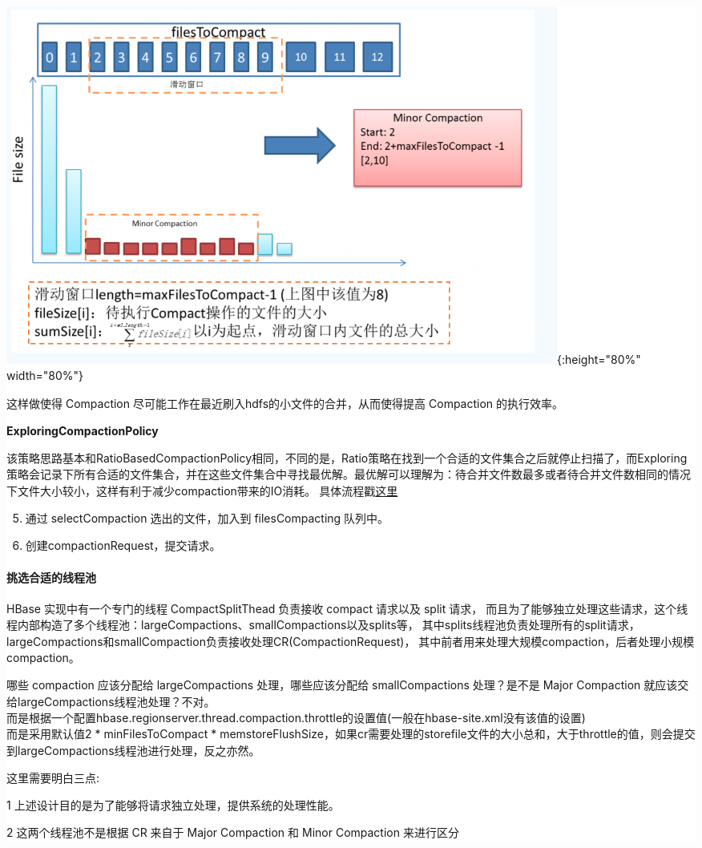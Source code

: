 ![](/images/blog/2019-06-09-2.png){:height="80%" width="80%"}

这样做使得 Compaction 尽可能工作在最近刷入hdfs的小文件的合并，从而使得提高 Compaction 的执行效率。

**ExploringCompactionPolicy**

该策略思路基本和RatioBasedCompactionPolicy相同，不同的是，Ratio策略在找到一个合适的文件集合之后就停止扫描了，而Exploring策略会记录下所有合适的文件集合，并在这些文件集合中寻找最优解。最优解可以理解为：待合并文件数最多或者待合并文件数相同的情况下文件大小较小，这样有利于减少compaction带来的IO消耗。
具体流程戳[这里](https://my.oschina.net/u/220934/blog/363270)

5) 通过 selectCompaction 选出的文件，加入到 filesCompacting 队列中。

6) 创建compactionRequest，提交请求。

#### 挑选合适的线程池

HBase 实现中有一个专门的线程 CompactSplitThead 负责接收 compact 请求以及 split 请求，
而且为了能够独立处理这些请求，这个线程内部构造了多个线程池：largeCompactions、smallCompactions以及splits等，
其中splits线程池负责处理所有的split请求，
largeCompactions和smallCompaction负责接收处理CR(CompactionRequest)，
其中前者用来处理大规模compaction，后者处理小规模compaction。

哪些 compaction 应该分配给 largeCompactions 处理，哪些应该分配给 smallCompactions 处理？是不是 Major Compaction 就应该交给largeCompactions线程池处理？不对。  
而是根据一个配置hbase.regionserver.thread.compaction.throttle的设置值(一般在hbase-site.xml没有该值的设置)   
而是采用默认值2 * minFilesToCompact * memstoreFlushSize，如果cr需要处理的storefile文件的大小总和，大于throttle的值，则会提交到largeCompactions线程池进行处理，反之亦然。

这里需要明白三点:

1 上述设计目的是为了能够将请求独立处理，提供系统的处理性能。

2 这两个线程池不是根据 CR 来自于 Major Compaction 和 Minor Compaction 来进行区分

